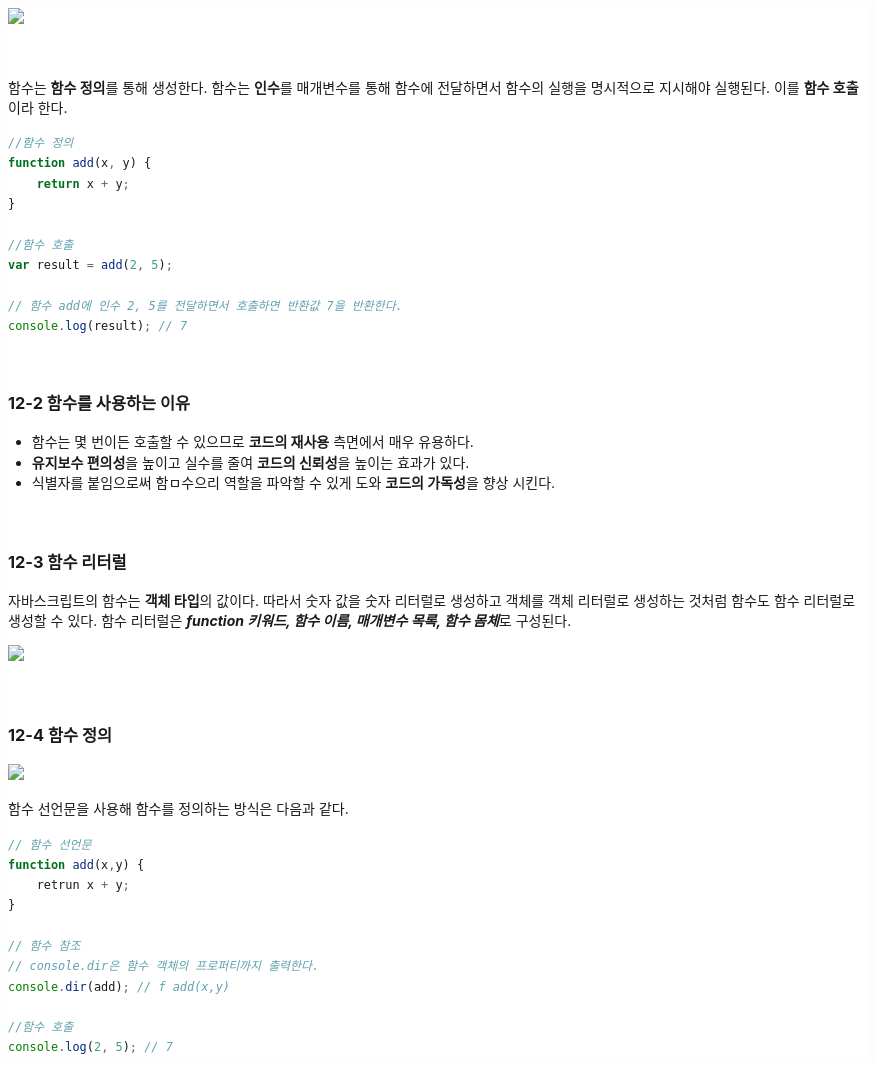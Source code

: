 ![](https://velog.velcdn.com/images/gyeongmi_lee/post/53b8bc71-e43f-4ec6-9bc2-16d8130de62d/image.png)

<br>

함수는 **함수 정의**를 통해 생성한다. 함수는 **인수**를 매개변수를 통해 함수에 전달하면서 함수의 실행을 명시적으로 지시해야 실행된다. 이를 **함수 호출**이라 한다.

```js
//함수 정의
function add(x, y) {
    return x + y;
}

//함수 호출
var result = add(2, 5);

// 함수 add에 인수 2, 5를 전달하면서 호출하면 반환값 7을 반환한다.
console.log(result); // 7
```

<br>

### 12-2 함수를 사용하는 이유
+ 함수는 몇 번이든 호출할 수 있으므로 **코드의 재사용** 측면에서 매우 유용하다.
+ **유지보수 편의성**을 높이고 실수를 줄여 **코드의 신뢰성**을 높이는 효과가 있다.
+ 식별자를 붙임으로써 함ㅁ수으리 역할을 파악할 수 있게 도와 **코드의 가독성**을 향상 시킨다.

<br>

### 12-3 함수 리터럴
자바스크립트의 함수는 **객체 타입**의 값이다. 따라서 숫자 값을 숫자 리터럴로 생성하고 객체를 객체 리터럴로 생성하는 것처럼 함수도 함수 리터럴로 생성할 수 있다. 함수 리터럴은 ***function 키워드, 함수 이름, 매개변수 목록, 함수 몸체***로 구성된다.

![](https://velog.velcdn.com/images/gyeongmi_lee/post/01c4d977-5ce1-40f5-802c-50a01efcfe11/image.png)

<br>

### 12-4 함수 정의

![](https://velog.velcdn.com/images/gyeongmi_lee/post/0cbbb470-488c-4d5f-a431-c8d7762eacf1/image.png)

함수 선언문을 사용해 함수를 정의하는 방식은 다음과 같다.
```js
// 함수 선언문
function add(x,y) {
    retrun x + y;
}

// 함수 참조
// console.dir은 함수 객체의 프로퍼티까지 출력한다.
console.dir(add); // f add(x,y)

//함수 호출
console.log(2, 5); // 7
```
